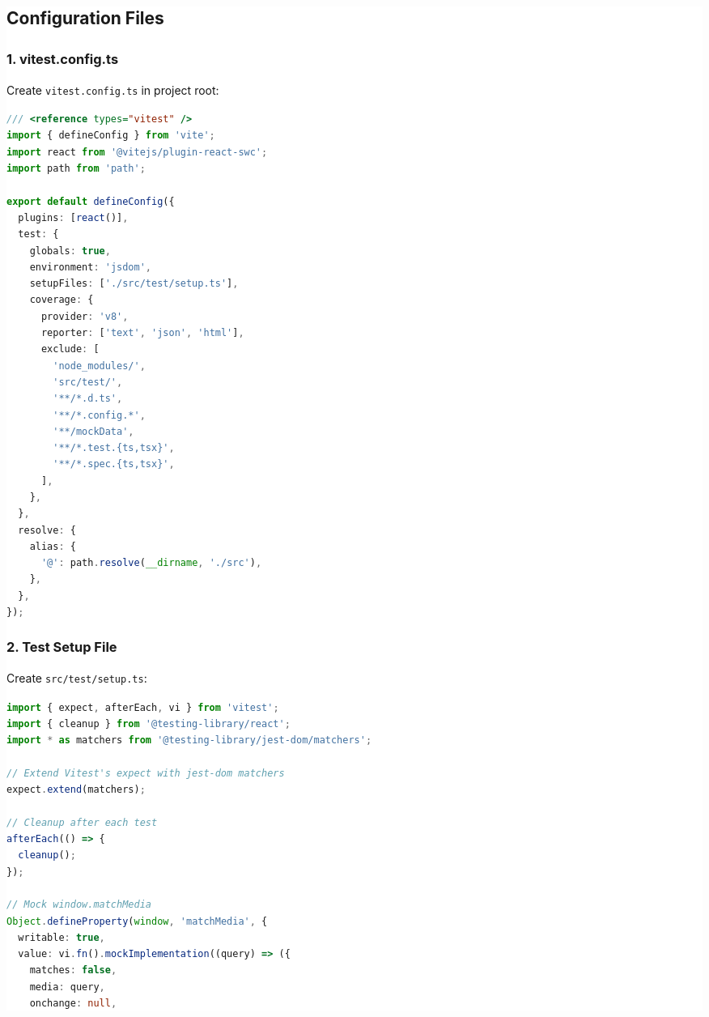 
## Configuration Files

### 1. vitest.config.ts

Create `vitest.config.ts` in project root:

```typescript
/// <reference types="vitest" />
import { defineConfig } from 'vite';
import react from '@vitejs/plugin-react-swc';
import path from 'path';

export default defineConfig({
  plugins: [react()],
  test: {
    globals: true,
    environment: 'jsdom',
    setupFiles: ['./src/test/setup.ts'],
    coverage: {
      provider: 'v8',
      reporter: ['text', 'json', 'html'],
      exclude: [
        'node_modules/',
        'src/test/',
        '**/*.d.ts',
        '**/*.config.*',
        '**/mockData',
        '**/*.test.{ts,tsx}',
        '**/*.spec.{ts,tsx}',
      ],
    },
  },
  resolve: {
    alias: {
      '@': path.resolve(__dirname, './src'),
    },
  },
});
```

### 2. Test Setup File

Create `src/test/setup.ts`:

```typescript
import { expect, afterEach, vi } from 'vitest';
import { cleanup } from '@testing-library/react';
import * as matchers from '@testing-library/jest-dom/matchers';

// Extend Vitest's expect with jest-dom matchers
expect.extend(matchers);

// Cleanup after each test
afterEach(() => {
  cleanup();
});

// Mock window.matchMedia
Object.defineProperty(window, 'matchMedia', {
  writable: true,
  value: vi.fn().mockImplementation((query) => ({
    matches: false,
    media: query,
    onchange: null,
```